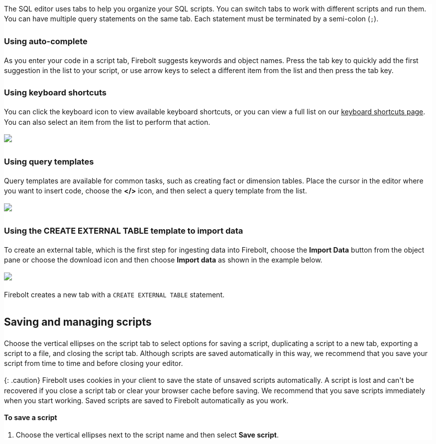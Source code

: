 The SQL editor uses tabs to help you organize your SQL scripts. You can switch tabs to work with different scripts and run them. You can have multiple query statements on the same tab. Each statement must be terminated by a semi-colon (`;`).

### Using auto-complete

As you enter your code in a script tab, Firebolt suggests keywords and object names. Press the tab key to quickly add the first suggestion in the list to your script, or use arrow keys to select a different item from the list and then press the tab key.

### Using keyboard shortcuts

You can click the keyboard icon to view available keyboard shortcuts, or you can view a full list on our [keyboard shortcuts page](keyboard-shortcuts-for-sql-workspace.md). You can also select an item from the list to perform that action.

![](<../.gitbook/assets/work-with-our-sql-editor-select-editor-keyboard-shortcuts (1) (1) (6) (7) (8) (8) (4) (9).png>)

### Using query templates

Query templates are available for common tasks, such as creating fact or dimension tables. Place the cursor in the editor where you want to insert code, choose the **\</>** icon, and then select a query template from the list.

![](../.gitbook/assets/work-with-our-sql-editor-select-editor-templates.png)

### Using the CREATE EXTERNAL TABLE template to import data

To create an external table, which is the first step for ingesting data into Firebolt, choose the **Import Data** button from the object pane or choose the download icon and then choose **Import data** as shown in the example below.

![](../.gitbook/assets/work-with-our-sql-editor-import-data.png)

Firebolt creates a new tab with a `CREATE EXTERNAL TABLE` statement.

## Saving and managing scripts

Choose the vertical ellipses on the script tab to select options for saving a script, duplicating a script to a new tab, exporting a script to a file, and closing the script tab. Although scripts are saved automatically in this way, we recommend that you save your script from time to time and before closing your editor.

{: .caution}
Firebolt uses cookies in your client to save the state of unsaved scripts automatically. A script is lost and can't be recovered if you close a script tab or clear your browser cache before saving. We recommend that you save scripts immediately when you start working. Saved scripts are saved to Firebolt automatically as you work.

**To save a script**

1.  Choose the vertical ellipses next to the script name and then select **Save script**.
